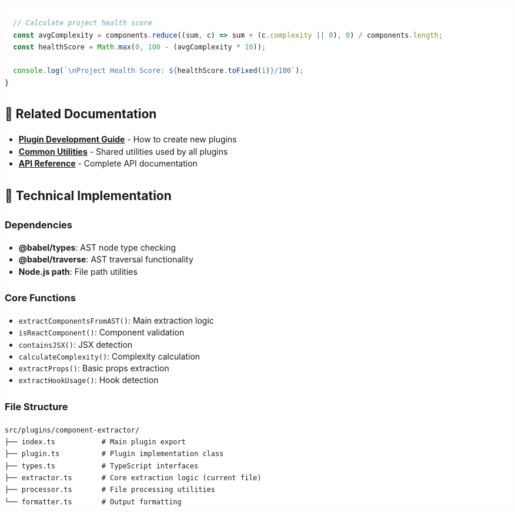 ```typescript
  
  // Calculate project health score
  const avgComplexity = components.reduce((sum, c) => sum + (c.complexity || 0), 0) / components.length;
  const healthScore = Math.max(0, 100 - (avgComplexity * 10));
  
  console.log(`\nProject Health Score: ${healthScore.toFixed(1)}/100`);
}
```

## 🔗 Related Documentation

- **[Plugin Development Guide](../plugin-development.md)** - How to create new plugins
- **[Common Utilities](../common-utilities.md)** - Shared utilities used by all plugins
- **[API Reference](../api-reference.md)** - Complete API documentation

## 📄 Technical Implementation

### Dependencies
- **@babel/types**: AST node type checking
- **@babel/traverse**: AST traversal functionality
- **Node.js path**: File path utilities

### Core Functions
- `extractComponentsFromAST()`: Main extraction logic
- `isReactComponent()`: Component validation
- `containsJSX()`: JSX detection
- `calculateComplexity()`: Complexity calculation
- `extractProps()`: Basic props extraction
- `extractHookUsage()`: Hook detection

### File Structure
```
src/plugins/component-extractor/
├── index.ts           # Main plugin export
├── plugin.ts          # Plugin implementation class
├── types.ts           # TypeScript interfaces
├── extractor.ts       # Core extraction logic (current file)
├── processor.ts       # File processing utilities
└── formatter.ts       # Output formatting
```
